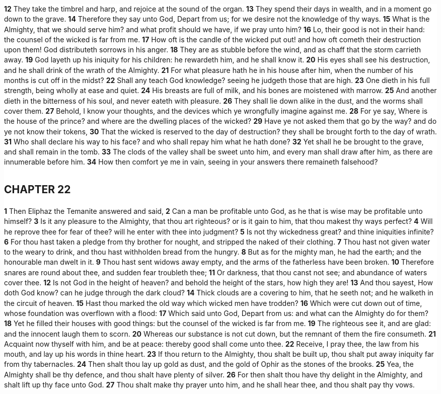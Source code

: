 **12** They take the timbrel and harp, and rejoice at the sound of the organ.
**13** They spend their days in wealth, and in a moment go down to the grave.
**14** Therefore they say unto God, Depart from us; for we desire not the knowledge of thy ways.
**15** What is the Almighty, that we should serve him? and what profit should we have, if we pray unto him?
**16** Lo, their good is not in their hand: the counsel of the wicked is far from me.
**17** How oft is the candle of the wicked put out! and how oft cometh their destruction upon them! God distributeth sorrows in his anger.
**18** They are as stubble before the wind, and as chaff that the storm carrieth away.
**19** God layeth up his iniquity for his children: he rewardeth him, and he shall know it.
**20** His eyes shall see his destruction, and he shall drink of the wrath of the Almighty.
**21** For what pleasure hath he in his house after him, when the number of his months is cut off in the midst?
**22** Shall any teach God knowledge? seeing he judgeth those that are high.
**23** One dieth in his full strength, being wholly at ease and quiet.
**24** His breasts are full of milk, and his bones are moistened with marrow.
**25** And another dieth in the bitterness of his soul, and never eateth with pleasure.
**26** They shall lie down alike in the dust, and the worms shall cover them.
**27** Behold, I know your thoughts, and the devices which ye wrongfully imagine against me.
**28** For ye say, Where is the house of the prince? and where are the dwelling places of the wicked?
**29** Have ye not asked them that go by the way? and do ye not know their tokens,
**30** That the wicked is reserved to the day of destruction? they shall be brought forth to the day of wrath.
**31** Who shall declare his way to his face? and who shall repay him what he hath done?
**32** Yet shall he be brought to the grave, and shall remain in the tomb.
**33** The clods of the valley shall be sweet unto him, and every man shall draw after him, as there are innumerable before him.
**34** How then comfort ye me in vain, seeing in your answers there remaineth falsehood?

## CHAPTER 22
**1** Then Eliphaz the Temanite answered and said,
**2** Can a man be profitable unto God, as he that is wise may be profitable unto himself?
**3** Is it any pleasure to the Almighty, that thou art righteous? or is it gain to him, that thou makest thy ways perfect?
**4** Will he reprove thee for fear of thee? will he enter with thee into judgment?
**5** Is not thy wickedness great? and thine iniquities infinite?
**6** For thou hast taken a pledge from thy brother for nought, and stripped the naked of their clothing.
**7** Thou hast not given water to the weary to drink, and thou hast withholden bread from the hungry.
**8** But as for the mighty man, he had the earth; and the honourable man dwelt in it.
**9** Thou hast sent widows away empty, and the arms of the fatherless have been broken.
**10** Therefore snares are round about thee, and sudden fear troubleth thee;
**11** Or darkness, that thou canst not see; and abundance of waters cover thee.
**12** Is not God in the height of heaven? and behold the height of the stars, how high they are!
**13** And thou sayest, How doth God know? can he judge through the dark cloud?
**14** Thick clouds are a covering to him, that he seeth not; and he walketh in the circuit of heaven.
**15** Hast thou marked the old way which wicked men have trodden?
**16** Which were cut down out of time, whose foundation was overflown with a flood:
**17** Which said unto God, Depart from us: and what can the Almighty do for them?
**18** Yet he filled their houses with good things: but the counsel of the wicked is far from me.
**19** The righteous see it, and are glad: and the innocent laugh them to scorn.
**20** Whereas our substance is not cut down, but the remnant of them the fire consumeth.
**21** Acquaint now thyself with him, and be at peace: thereby good shall come unto thee.
**22** Receive, I pray thee, the law from his mouth, and lay up his words in thine heart.
**23** If thou return to the Almighty, thou shalt be built up, thou shalt put away iniquity far from thy tabernacles.
**24** Then shalt thou lay up gold as dust, and the gold of Ophir as the stones of the brooks.
**25** Yea, the Almighty shall be thy defence, and thou shalt have plenty of silver.
**26** For then shalt thou have thy delight in the Almighty, and shalt lift up thy face unto God.
**27** Thou shalt make thy prayer unto him, and he shall hear thee, and thou shalt pay thy vows.